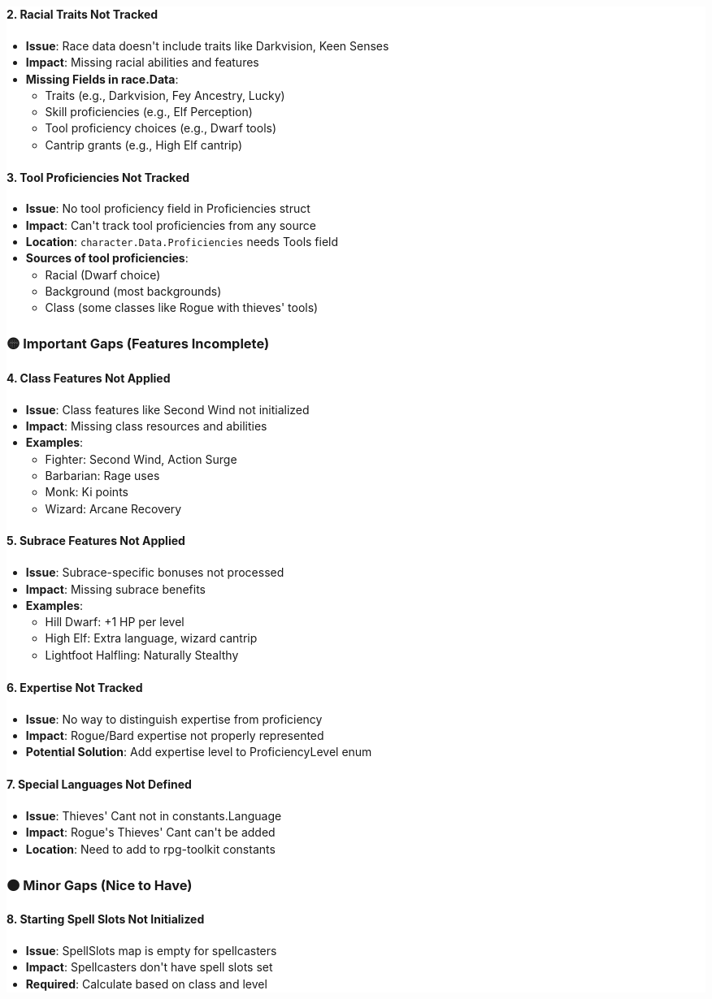 #### 2. Racial Traits Not Tracked
- **Issue**: Race data doesn't include traits like Darkvision, Keen Senses
- **Impact**: Missing racial abilities and features
- **Missing Fields in race.Data**:
  - Traits (e.g., Darkvision, Fey Ancestry, Lucky)
  - Skill proficiencies (e.g., Elf Perception)
  - Tool proficiency choices (e.g., Dwarf tools)
  - Cantrip grants (e.g., High Elf cantrip)

#### 3. Tool Proficiencies Not Tracked
- **Issue**: No tool proficiency field in Proficiencies struct
- **Impact**: Can't track tool proficiencies from any source
- **Location**: `character.Data.Proficiencies` needs Tools field
- **Sources of tool proficiencies**:
  - Racial (Dwarf choice)
  - Background (most backgrounds)
  - Class (some classes like Rogue with thieves' tools)

### 🟡 Important Gaps (Features Incomplete)

#### 4. Class Features Not Applied
- **Issue**: Class features like Second Wind not initialized
- **Impact**: Missing class resources and abilities
- **Examples**:
  - Fighter: Second Wind, Action Surge
  - Barbarian: Rage uses
  - Monk: Ki points
  - Wizard: Arcane Recovery

#### 5. Subrace Features Not Applied
- **Issue**: Subrace-specific bonuses not processed
- **Impact**: Missing subrace benefits
- **Examples**:
  - Hill Dwarf: +1 HP per level
  - High Elf: Extra language, wizard cantrip
  - Lightfoot Halfling: Naturally Stealthy

#### 6. Expertise Not Tracked
- **Issue**: No way to distinguish expertise from proficiency
- **Impact**: Rogue/Bard expertise not properly represented
- **Potential Solution**: Add expertise level to ProficiencyLevel enum

#### 7. Special Languages Not Defined
- **Issue**: Thieves' Cant not in constants.Language
- **Impact**: Rogue's Thieves' Cant can't be added
- **Location**: Need to add to rpg-toolkit constants

### 🟠 Minor Gaps (Nice to Have)

#### 8. Starting Spell Slots Not Initialized
- **Issue**: SpellSlots map is empty for spellcasters
- **Impact**: Spellcasters don't have spell slots set
- **Required**: Calculate based on class and level

